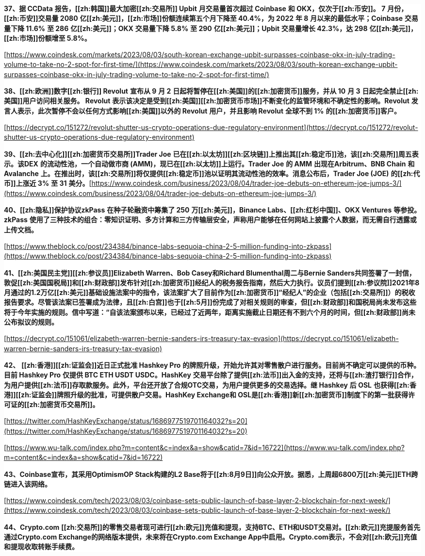 **37、据 CCData** **报告，[[zh:韩国]]最大加密[[zh:交易所]] Upbit** **月交易量首次超过 Coinbase** **和 OKX，仅次于[[zh:币安]]。 7** **月份，[[zh:币安]]交易量 2080** **亿[[zh:美元]]，[[zh:市场]]份额连续第五个月下降至 40.4%，为 2022** **年 8** **月以来的最低水平；Coinbase** **交易量下降 11.6%** **至 286** **亿[[zh:美元]]；OKX** **交易量下降 5.8%** **至 290** **亿[[zh:美元]]；Upbit** **交易量增长 42.3%，达 298** **亿[[zh:美元]]，[[zh:市场]]份额增至 5.8%。**

[https://www.coindesk.com/markets/2023/08/03/south-korean-exchange-upbit-surpasses-coinbase-okx-in-july-trading-volume-to-take-no-2-spot-for-first-time/](https://www.coindesk.com/markets/2023/08/03/south-korean-exchange-upbit-surpasses-coinbase-okx-in-july-trading-volume-to-take-no-2-spot-for-first-time/)

**38、[[zh:欧洲]]数字[[zh:银行]] Revolut** **宣布从 9** **月 2** **日起将暂停在[[zh:美国]]的[[zh:加密货币]]服务，并从 10** **月 3** **日起完全禁止[[zh:美国]]用户访问相关服务。 Revolut** **表示该决定是受到[[zh:美国]][[zh:加密货币市场]]不断变化的监管环境和不确定性的影响。Revolut** **发言人表示，此次暂停不会以任何方式影响[[zh:美国]]以外的 Revolut** **用户，并且影响 Revolut** **全球不到 1%** **的[[zh:加密货币]]客户。**

[https://decrypt.co/151272/revolut-shutter-us-crypto-operations-due-regulatory-environment](https://decrypt.co/151272/revolut-shutter-us-crypto-operations-due-regulatory-environment)

**39、[[zh:去中心化]][[zh:加密货币交易所]]Trader Joe** **已在[[zh:以太坊]][[zh:区块链]]上推出其[[zh:稳定币]]池，该[[zh:交易所]]周五表示。该DEX** **的流动性池，一个自动做市商 (AMM)，现已在[[zh:以太坊]]上运行。Trader Joe** **的 AMM** **出现在Arbitrum、BNB Chain** **和 Avalanche** **上。在推出时，该[[zh:交易所]]将仅提供[[zh:稳定币]]池以证明其流动性池的效率。消息公布后，Trader Joe (JOE)** **的[[zh:代币]]上涨近 3%** **至 31** **美分。**[https://www.coindesk.com/business/2023/08/04/trader-joe-debuts-on-ethereum-joe-jumps-3/](https://www.coindesk.com/business/2023/08/04/trader-joe-debuts-on-ethereum-joe-jumps-3/)

**40、[[zh:隐私]]保护协议zkPass** **在种子轮融资中筹集了 250** **万[[zh:美元]]，Binance Labs、[[zh:红杉中国]]、OKX Ventures** **等参投。zkPass** **使用了三种技术的组合：零知识证明、多方计算和三方传输层安全，声称用户能够在任何网站上披露个人数据，而无需自行透露或上传文档。**

[https://www.theblock.co/post/234384/binance-labs-sequoia-china-2-5-million-funding-into-zkpass](https://www.theblock.co/post/234384/binance-labs-sequoia-china-2-5-million-funding-into-zkpass)         

**41、[[zh:美国民主党]][[zh:参议员]]Elizabeth Warren、Bob Casey****和Richard Blumenthal****周二与Bernie Sanders****共同签署了一封信，敦促[[zh:美国国税局]]和[[zh:财政部]]发布针对[[zh:加密货币]]经纪人的税务报告指南，然后大力执行。议员们提到[[zh:参议院]]2021****年8****月通过的1.2****万亿[[zh:美元]]基础设施法案中的指令，该法案扩大了目前作为[[zh:加密货币]]“经纪人”的企业（包括[[zh:交易所]]）的税收报告要求。尽管该法案已签署成为法律，且[[zh:白宫]]也于[[zh:5月]]份完成了对相关规则的审查，但[[zh:财政部]]和国税局尚未发布这些将于今年实施的规则。信中写道：“自该法案颁布以来，已经过了近两年，距离实施截止日期还有不到六个月的时间，但[[zh:财政部]]尚未公布拟议的规则。**

[https://decrypt.co/151061/elizabeth-warren-bernie-sanders-irs-treasury-tax-evasion](https://decrypt.co/151061/elizabeth-warren-bernie-sanders-irs-treasury-tax-evasion)

**42、** **[[zh:香港]][[zh:证监会]]近日正式批准 Hashkey Pro** **的牌照升级，开始允许其对零售散户进行服务。目前尚不确定可以提供的币种。目前 Hashkey Pro** **仅提供 BTC ETH USDT USDC。HashKey** **交易平台除了提供[[zh:法币]]出入金的支持，还将与[[zh:渣打银行]]合作，为用户提供[[zh:法币]]存取款服务。此外，平台还开放了合规OTC交易，为用户提供更多的交易选择。继 Hashkey** **后 OSL** **也获得[[zh:香港]][[zh:证监会]]牌照升级的批准，可提供散户交易。HashKey Exchange****和 OSL****是[[zh:香港]]新[[zh:加密货币]]制度下的第一批获得许可证的[[zh:加密货币交易所]]。**

[https://twitter.com/HashKeyExchange/status/1686977519701164032?s=20](https://twitter.com/HashKeyExchange/status/1686977519701164032?s=20)

[https://www.wu-talk.com/index.php?m=content&c=index&a=show&catid=7&id=16722](https://www.wu-talk.com/index.php?m=content&c=index&a=show&catid=7&id=16722)

**43、Coinbase****宣布，其采用OptimismOP Stack****构建的L2 Base将于[[zh:8月9日]]向公众开放。据悉，上周超6800万[[zh:美元]]ETH跨链进入该网络。**

[https://www.coindesk.com/tech/2023/08/03/coinbase-sets-public-launch-of-base-layer-2-blockchain-for-next-week/](https://www.coindesk.com/tech/2023/08/03/coinbase-sets-public-launch-of-base-layer-2-blockchain-for-next-week/)

**44、Crypto.com** **[[zh:交易所]]的零售交易者现可进行[[zh:欧元]]充值和提现，支持BTC、ETH****和USDT****交易对。[[zh:欧元]]充提服务首先通过Crypto.com Exchange****的网络版本提供，未来将在Crypto.com Exchange App****中启用。Crypto.com表示，不会对[[zh:欧元]]充值和提现收取转账手续费。**
